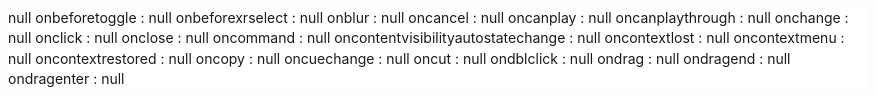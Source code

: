 null
onbeforetoggle
: 
null
onbeforexrselect
: 
null
onblur
: 
null
oncancel
: 
null
oncanplay
: 
null
oncanplaythrough
: 
null
onchange
: 
null
onclick
: 
null
onclose
: 
null
oncommand
: 
null
oncontentvisibilityautostatechange
: 
null
oncontextlost
: 
null
oncontextmenu
: 
null
oncontextrestored
: 
null
oncopy
: 
null
oncuechange
: 
null
oncut
: 
null
ondblclick
: 
null
ondrag
: 
null
ondragend
: 
null
ondragenter
: 
null